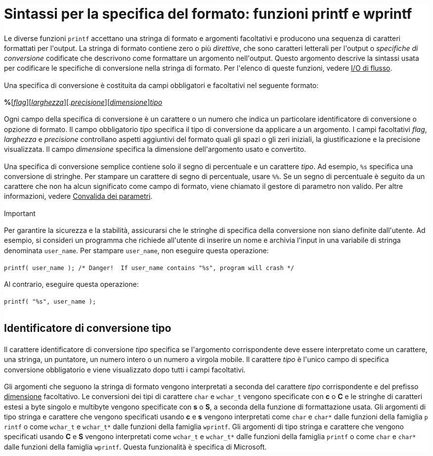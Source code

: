 # <a name="format-specification-syntax-printf-and-wprintf-functions"></a>Sintassi per la specifica del formato: funzioni printf e wprintf
Le diverse funzioni `printf` accettano una stringa di formato e argomenti facoltativi e producono una sequenza di caratteri formattati per l'output. La stringa di formato contiene zero o più *direttive*, che sono caratteri letterali per l'output o *specifiche di conversione* codificate che descrivono come formattare un argomento nell'output. Questo argomento descrive la sintassi usata per codificare le specifiche di conversione nella stringa di formato. Per l'elenco di queste funzioni, vedere [I/O di flusso](../c-runtime-library/stream-i-o.md).  
  
Una specifica di conversione è costituita da campi obbligatori e facoltativi nel seguente formato:  
  
**%**[[*flag*](#flags)][[*larghezza*](#width)][.[*precisione*](#precision)][[*dimensione*](#size)][*tipo*](#type)  
  
Ogni campo della specifica di conversione è un carattere o un numero che indica un particolare identificatore di conversione o opzione di formato. Il campo obbligatorio *tipo* specifica il tipo di conversione da applicare a un argomento. I campi facoltativi *flag*, *larghezza* e *precisione* controllano aspetti aggiuntivi del formato quali gli spazi o gli zeri iniziali, la giustificazione e la precisione visualizzata. Il campo *dimensione* specifica la dimensione dell'argomento usato e convertito.  
  
Una specifica di conversione semplice contiene solo il segno di percentuale e un carattere *tipo*. Ad esempio, `%s` specifica una conversione di stringhe. Per stampare un carattere di segno di percentuale, usare `%%`. Se un segno di percentuale è seguito da un carattere che non ha alcun significato come campo di formato, viene chiamato il gestore di parametro non valido. Per altre informazioni, vedere [Convalida dei parametri](../c-runtime-library/parameter-validation.md).  
  
> [!IMPORTANT]
>  Per garantire la sicurezza e la stabilità, assicurarsi che le stringhe di specifica della conversione non siano definite dall'utente. Ad esempio, si consideri un programma che richiede all'utente di inserire un nome e archivia l'input in una variabile di stringa denominata `user_name`. Per stampare `user_name`, non eseguire questa operazione:  
>   
>  `printf( user_name ); /* Danger!  If user_name contains "%s", program will crash */`  
>   
>  Al contrario, eseguire questa operazione:  
>   
>  `printf( "%s", user_name );`  
  
## <a name="type"></a> Identificatore di conversione tipo
Il carattere identificatore di conversione *tipo* specifica se l'argomento corrispondente deve essere interpretato come un carattere, una stringa, un puntatore, un numero intero o un numero a virgola mobile. Il carattere *tipo* è l'unico campo di specifica conversione obbligatorio e viene visualizzato dopo tutti i campi facoltativi.  
  
Gli argomenti che seguono la stringa di formato vengono interpretati a seconda del carattere *tipo* corrispondente e del prefisso [dimensione](#size) facoltativo. Le conversioni dei tipi di carattere `char` e `wchar_t` vengono specificate con **c** o **C** e le stringhe di caratteri estesi a byte singolo e multibyte vengono specificate con **s** o **S**, a seconda della funzione di formattazione usata. Gli argomenti di tipo stringa e carattere che vengono specificati usando **c** e **s** vengono interpretati come `char` e `char*` dalle funzioni della famiglia `printf` o come `wchar_t` e `wchar_t*` dalle funzioni della famiglia `wprintf`. Gli argomenti di tipo stringa e carattere che vengono specificati usando **C** e **S** vengono interpretati come `wchar_t` e `wchar_t*` dalle funzioni della famiglia `printf` o come `char` e `char*` dalle funzioni della famiglia `wprintf`. Questa funzionalità è specifica di Microsoft.  
  